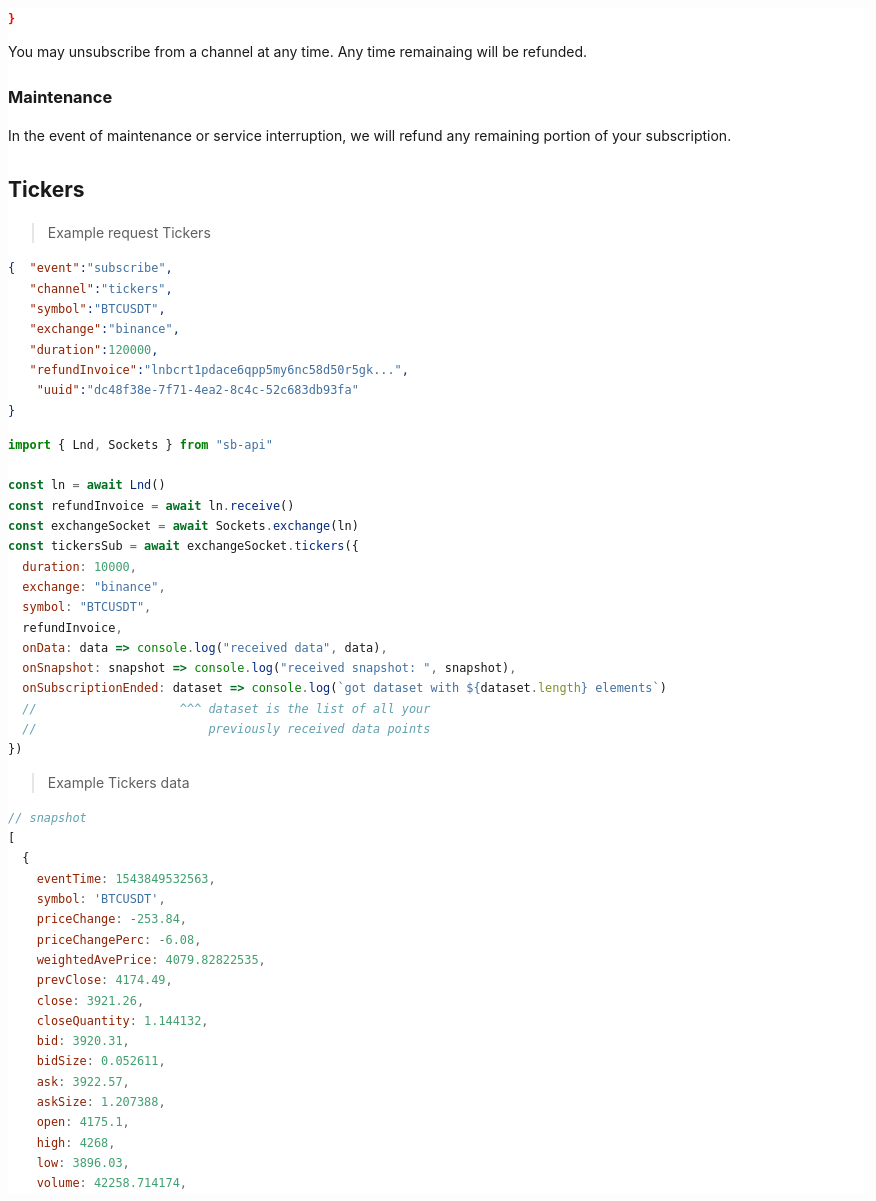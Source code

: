 ```json
}
```
You may unsubscribe from a channel at any time. Any time remainaing will be refunded. 


### Maintenance

In the event of maintenance or service interruption, we will refund any remaining portion of your subscription. 


## Tickers

> Example request Tickers

```json
{  "event":"subscribe",
   "channel":"tickers",
   "symbol":"BTCUSDT",
   "exchange":"binance",
   "duration":120000,
   "refundInvoice":"lnbcrt1pdace6qpp5my6nc58d50r5gk...",
    "uuid":"dc48f38e-7f71-4ea2-8c4c-52c683db93fa"
}
```

```javascript
import { Lnd, Sockets } from "sb-api"

const ln = await Lnd()
const refundInvoice = await ln.receive()
const exchangeSocket = await Sockets.exchange(ln)
const tickersSub = await exchangeSocket.tickers({
  duration: 10000,
  exchange: "binance",
  symbol: "BTCUSDT",
  refundInvoice,
  onData: data => console.log("received data", data),
  onSnapshot: snapshot => console.log("received snapshot: ", snapshot),
  onSubscriptionEnded: dataset => console.log(`got dataset with ${dataset.length} elements`) 
  //                    ^^^ dataset is the list of all your 
  //                        previously received data points
})
```

> Example Tickers data

```javascript
// snapshot
[
  {
    eventTime: 1543849532563,
    symbol: 'BTCUSDT',
    priceChange: -253.84,
    priceChangePerc: -6.08,
    weightedAvePrice: 4079.82822535,
    prevClose: 4174.49,
    close: 3921.26,
    closeQuantity: 1.144132,
    bid: 3920.31,
    bidSize: 0.052611,
    ask: 3922.57,
    askSize: 1.207388,
    open: 4175.1,
    high: 4268,
    low: 3896.03,
    volume: 42258.714174,
```